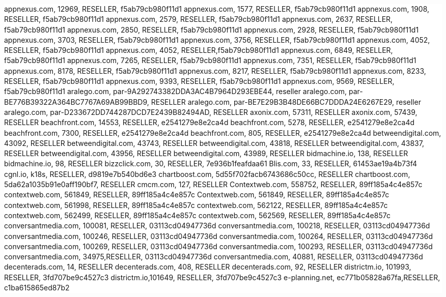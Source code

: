 appnexus.com, 12969, RESELLER, f5ab79cb980f11d1
appnexus.com, 1577, RESELLER, f5ab79cb980f11d1
appnexus.com, 1908, RESELLER, f5ab79cb980f11d1
appnexus.com, 2579, RESELLER, f5ab79cb980f11d1
appnexus.com, 2637, RESELLER, f5ab79cb980f11d1
appnexus.com, 2850, RESELLER, f5ab79cb980f11d1
appnexus.com, 2928, RESELLER, f5ab79cb980f11d1
appnexus.com, 3703, RESELLER, f5ab79cb980f11d1
appnexus.com, 3756, RESELLER, f5ab79cb980f11d1
appnexus.com, 4052, RESELLER, f5ab79cb980f11d1
appnexus.com, 4052, RESELLER,f5ab79cb980f11d1
appnexus.com, 6849, RESELLER, f5ab79cb980f11d1
appnexus.com, 7265, RESELLER, f5ab79cb980f11d1
appnexus.com, 7351, RESELLER, f5ab79cb980f11d1
appnexus.com, 8178, RESELLER, f5ab79cb980f11d1
appnexus.com, 8217, RESELLER, f5ab79cb980f11d1
appnexus.com, 8233, RESELLER, f5ab79cb980f11d1
appnexus.com, 9393, RESELLER, f5ab79cb980f11d1
appnexus.com, 9569, RESELLER, f5ab79cb980f11d1
aralego.com, par-9A292743382DDA3AC4B7964D293EBE44, reseller
aralego.com, par-BE776B39322A364BC7767A69AB99BBD9, RESELLER
aralego.com, par-BE7E29B3B48DE66BC7DDDA24E6267E29, reseller
aralego.com, par-D233672DD744287DCD7E2439B82494AD, RESELLER
axonix.com, 57311, RESELLER
axonix.com, 57439, RESELLER
beachfront.com, 14553, RESELLER, e2541279e8e2ca4d
beachfront.com, 5278, RESELLER, e2541279e8e2ca4d
beachfront.com, 7300, RESELLER, e2541279e8e2ca4d
beachfront.com, 805, RESELLER, e2541279e8e2ca4d
betweendigital.com, 43092, RESELLER
betweendigital.com, 43743, RESELLER
betweendigital.com, 43818, RESELLER
betweendigital.com, 43837, RESELLER
betweendigital.com, 43956, RESELLER
betweendigital.com, 43989, RESELLER
bidmachine.io, 138, RESELLER
bidmachine.io, 98, RESELLER
bizzclick.com, 30, RESELLER, 7e936b1feafdaa61
Blis.com, 33, RESELLER, 61453ae19a4b73f4
cgnl.io, k18s, RESELLER, d9819e7b540bd6e3
chartboost.com, 5d55f702facb6743686c50cc, RESELLER
chartboost.com, 5da62a1035b91e0aff190bf7, RESELLER
cmcm.com, 127, RESELLER
Contextweb.com, 558752, RESELLER, 89ff185a4c4e857c
contextweb.com, 561849, RESELLER, 89ff185a4c4e857c
Contextweb.com, 561849, RESELLER, 89ff185a4c4e857c 
contextweb.com, 561998, RESELLER, 89ff185a4c4e857c
contextweb.com, 562122, RESELLER, 89ff185a4c4e857c
contextweb.com, 562499, RESELLER, 89ff185a4c4e857c
contextweb.com, 562569, RESELLER, 89ff185a4c4e857c
conversantmedia.com, 100081, RESELLER, 03113cd04947736d
conversantmedia.com, 100218, RESELLER, 03113cd04947736d
conversantmedia.com, 100246, RESELLER, 03113cd04947736d
conversantmedia.com, 100264, RESELLER, 03113cd04947736d
conversantmedia.com, 100269, RESELLER, 03113cd04947736d
conversantmedia.com, 100293, RESELLER, 03113cd04947736d
conversantmedia.com, 34975,RESELLER, 03113cd04947736d
conversantmedia.com, 40881, RESELLER, 03113cd04947736d
decenterads.com, 14, RESELLER
decenterads.com, 408, RESELLER
decenterads.com, 92, RESELLER
districtm.io, 101993, RESELLER, 3fd707be9c4527c3
districtm.io,101649, RESELLER, 3fd707be9c4527c3
e-planning.net, ec771b05828a67fa,RESELLER, c1ba615865ed87b2